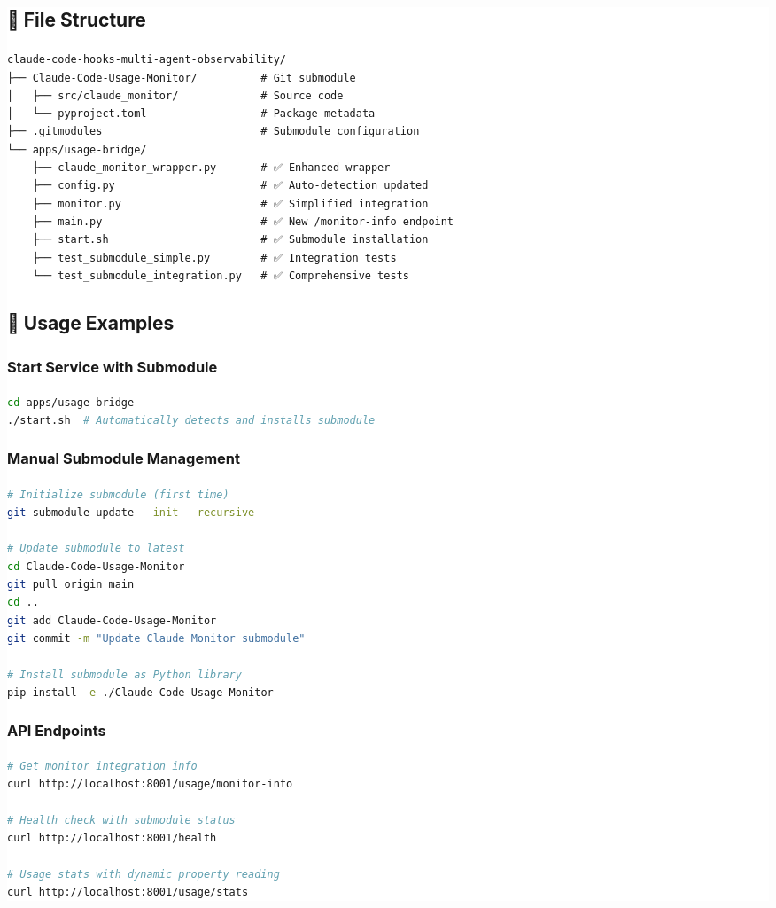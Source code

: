 ## 📁 **File Structure**

```
claude-code-hooks-multi-agent-observability/
├── Claude-Code-Usage-Monitor/          # Git submodule
│   ├── src/claude_monitor/             # Source code
│   └── pyproject.toml                  # Package metadata
├── .gitmodules                         # Submodule configuration  
└── apps/usage-bridge/
    ├── claude_monitor_wrapper.py       # ✅ Enhanced wrapper
    ├── config.py                       # ✅ Auto-detection updated
    ├── monitor.py                      # ✅ Simplified integration
    ├── main.py                         # ✅ New /monitor-info endpoint
    ├── start.sh                        # ✅ Submodule installation
    ├── test_submodule_simple.py        # ✅ Integration tests
    └── test_submodule_integration.py   # ✅ Comprehensive tests
```

## 🚀 **Usage Examples**

### **Start Service with Submodule**
```bash
cd apps/usage-bridge
./start.sh  # Automatically detects and installs submodule
```

### **Manual Submodule Management**
```bash
# Initialize submodule (first time)
git submodule update --init --recursive

# Update submodule to latest
cd Claude-Code-Usage-Monitor
git pull origin main
cd ..
git add Claude-Code-Usage-Monitor
git commit -m "Update Claude Monitor submodule"

# Install submodule as Python library
pip install -e ./Claude-Code-Usage-Monitor
```

### **API Endpoints**
```bash
# Get monitor integration info  
curl http://localhost:8001/usage/monitor-info

# Health check with submodule status
curl http://localhost:8001/health

# Usage stats with dynamic property reading
curl http://localhost:8001/usage/stats
```
